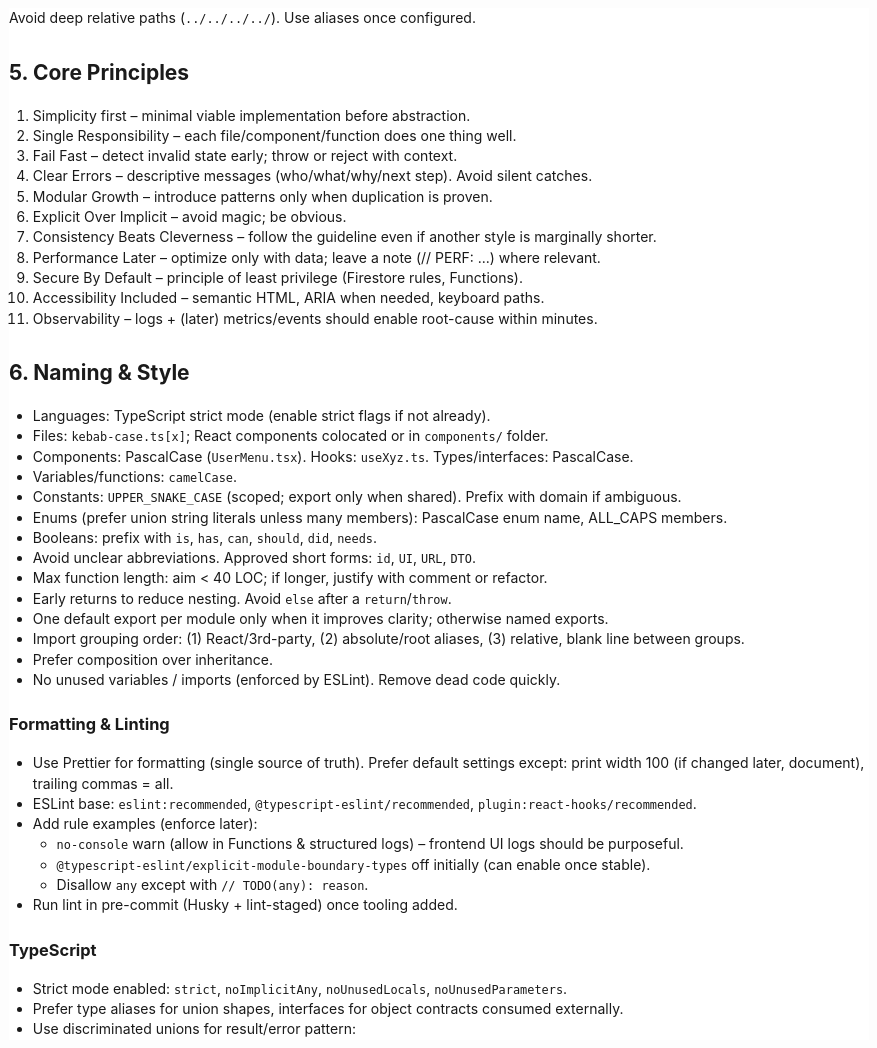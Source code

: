 Avoid deep relative paths (`../../../../`). Use aliases once configured.

## 5. Core Principles

1. Simplicity first – minimal viable implementation before abstraction.
2. Single Responsibility – each file/component/function does one thing well.
3. Fail Fast – detect invalid state early; throw or reject with context.
4. Clear Errors – descriptive messages (who/what/why/next step). Avoid silent catches.
5. Modular Growth – introduce patterns only when duplication is proven.
6. Explicit Over Implicit – avoid magic; be obvious.
7. Consistency Beats Cleverness – follow the guideline even if another style is marginally shorter.
8. Performance Later – optimize only with data; leave a note (// PERF: ...) where relevant.
9. Secure By Default – principle of least privilege (Firestore rules, Functions).
10. Accessibility Included – semantic HTML, ARIA when needed, keyboard paths.
11. Observability – logs + (later) metrics/events should enable root-cause within minutes.

## 6. Naming & Style

- Languages: TypeScript strict mode (enable strict flags if not already).
- Files: `kebab-case.ts[x]`; React components colocated or in `components/` folder.
- Components: PascalCase (`UserMenu.tsx`). Hooks: `useXyz.ts`. Types/interfaces: PascalCase.
- Variables/functions: `camelCase`.
- Constants: `UPPER_SNAKE_CASE` (scoped; export only when shared). Prefix with domain if ambiguous.
- Enums (prefer union string literals unless many members): PascalCase enum name, ALL_CAPS members.
- Booleans: prefix with `is`, `has`, `can`, `should`, `did`, `needs`.
- Avoid unclear abbreviations. Approved short forms: `id`, `UI`, `URL`, `DTO`.
- Max function length: aim < 40 LOC; if longer, justify with comment or refactor.
- Early returns to reduce nesting. Avoid `else` after a `return`/`throw`.
- One default export per module only when it improves clarity; otherwise named exports.
- Import grouping order: (1) React/3rd-party, (2) absolute/root aliases, (3) relative, blank line between groups.
- Prefer composition over inheritance.
- No unused variables / imports (enforced by ESLint). Remove dead code quickly.

### Formatting & Linting

- Use Prettier for formatting (single source of truth). Prefer default settings except: print width 100 (if changed later, document), trailing commas = all.
- ESLint base: `eslint:recommended`, `@typescript-eslint/recommended`, `plugin:react-hooks/recommended`.
- Add rule examples (enforce later):
  - `no-console` warn (allow in Functions & structured logs) – frontend UI logs should be purposeful.
  - `@typescript-eslint/explicit-module-boundary-types` off initially (can enable once stable).
  - Disallow `any` except with `// TODO(any): reason`.
- Run lint in pre-commit (Husky + lint-staged) once tooling added.

### TypeScript

- Strict mode enabled: `strict`, `noImplicitAny`, `noUnusedLocals`, `noUnusedParameters`.
- Prefer type aliases for union shapes, interfaces for object contracts consumed externally.
- Use discriminated unions for result/error pattern:
